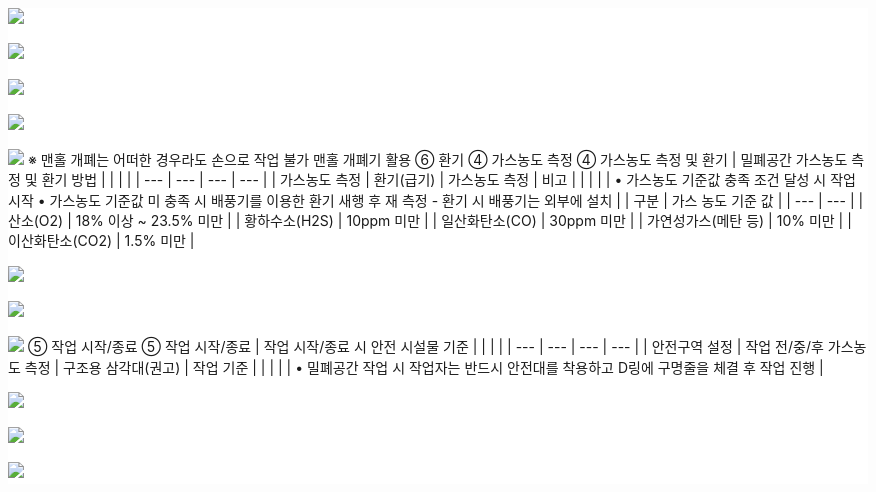 ![](그림22.jpg)

![](그림23.jpg)

![](그림25.jpg)

![](그림27.jpg)

![](그림29.jpg)
※ 맨홀 개폐는 어떠한 경우라도 손으로 작업 불가 맨홀 개폐기 활용
⑥ 환기
④ 가스농도 측정
④ 가스농도 측정 및 환기
| 밀폐공간 가스농도 측정 및 환기 방법 |  |  |  |
| --- | --- | --- | --- |
| 가스농도 측정 | 환기(급기) | 가스농도 측정 | 비고 |
|  |  |  | • 가스농도 기준값 충족 조건 달성 시 작업 시작 • 가스농도 기준값 미 충족 시 배풍기를 이용한 환기 새행 후 재 측정 - 환기 시 배풍기는 외부에 설치 |
| 구분 | 가스 농도 기준 값 |
| --- | --- |
| 산소(O2) | 18% 이상 ~ 23.5% 미만 |
| 황하수소(H2S) | 10ppm 미만 |
| 일산화탄소(CO) | 30ppm 미만 |
| 가연성가스(메탄 등) | 10% 미만 |
| 이산화탄소(CO2) | 1.5% 미만 |

![](그림34.jpg)

![](그림45.jpg)

![](그림32.jpg)
⑤ 작업 시작/종료
⑤ 작업 시작/종료
| 작업 시작/종료 시 안전 시설물 기준 |  |  |  |
| --- | --- | --- | --- |
| 안전구역 설정 | 작업 전/중/후 가스농도 측정 | 구조용 삼각대(권고) | 작업 기준 |
|  |  |  | • 밀폐공간 작업 시 작업자는 반드시 안전대를 착용하고 D링에 구명줄을 체결 후 작업 진행 |

![](그림9.jpg)

![](그림11.jpg)

![](그림5.jpg)
